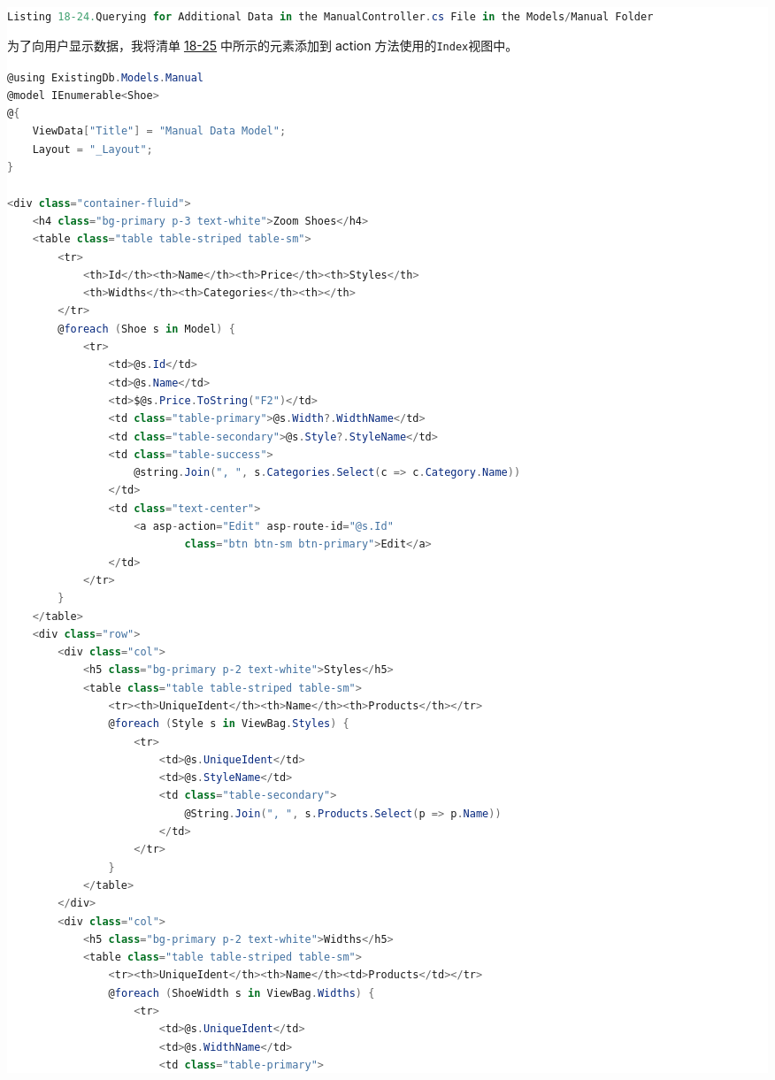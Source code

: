 ```cs
Listing 18-24.Querying for Additional Data in the ManualController.cs File in the Models/Manual Folder

```

为了向用户显示数据，我将清单 [18-25](#Par93) 中所示的元素添加到 action 方法使用的`Index`视图中。

```cs
@using ExistingDb.Models.Manual
@model IEnumerable<Shoe>
@{
    ViewData["Title"] = "Manual Data Model";
    Layout = "_Layout";
}

<div class="container-fluid">
    <h4 class="bg-primary p-3 text-white">Zoom Shoes</h4>
    <table class="table table-striped table-sm">
        <tr>
            <th>Id</th><th>Name</th><th>Price</th><th>Styles</th>
            <th>Widths</th><th>Categories</th><th></th>
        </tr>
        @foreach (Shoe s in Model) {
            <tr>
                <td>@s.Id</td>
                <td>@s.Name</td>
                <td>$@s.Price.ToString("F2")</td>
                <td class="table-primary">@s.Width?.WidthName</td>
                <td class="table-secondary">@s.Style?.StyleName</td>
                <td class="table-success">
                    @string.Join(", ", s.Categories.Select(c => c.Category.Name))
                </td>
                <td class="text-center">
                    <a asp-action="Edit" asp-route-id="@s.Id"
                            class="btn btn-sm btn-primary">Edit</a>
                </td>
            </tr>
        }
    </table>
    <div class="row">
        <div class="col">
            <h5 class="bg-primary p-2 text-white">Styles</h5>
            <table class="table table-striped table-sm">
                <tr><th>UniqueIdent</th><th>Name</th><th>Products</th></tr>
                @foreach (Style s in ViewBag.Styles) {
                    <tr>
                        <td>@s.UniqueIdent</td>
                        <td>@s.StyleName</td>
                        <td class="table-secondary">
                            @String.Join(", ", s.Products.Select(p => p.Name))
                        </td>
                    </tr>
                }
            </table>
        </div>
        <div class="col">
            <h5 class="bg-primary p-2 text-white">Widths</h5>
            <table class="table table-striped table-sm">
                <tr><th>UniqueIdent</th><th>Name</th><td>Products</td></tr>
                @foreach (ShoeWidth s in ViewBag.Widths) {
                    <tr>
                        <td>@s.UniqueIdent</td>
                        <td>@s.WidthName</td>
                        <td class="table-primary">
```
